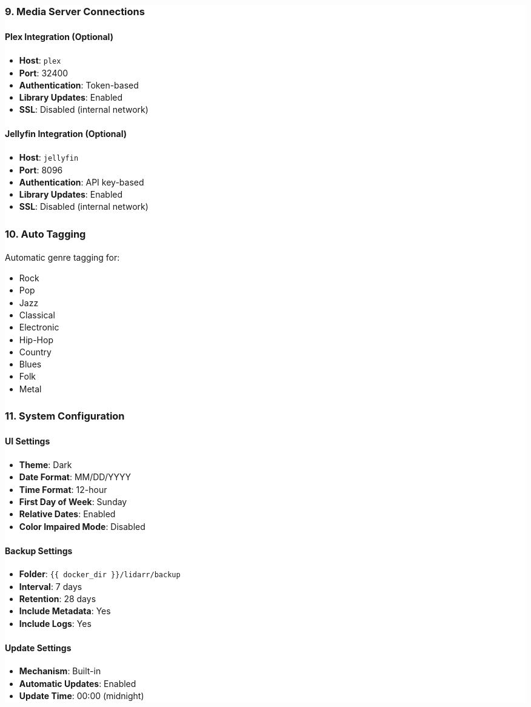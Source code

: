 ### 9. Media Server Connections

#### Plex Integration (Optional)
- **Host**: `plex`
- **Port**: 32400
- **Authentication**: Token-based
- **Library Updates**: Enabled
- **SSL**: Disabled (internal network)

#### Jellyfin Integration (Optional)
- **Host**: `jellyfin`
- **Port**: 8096
- **Authentication**: API key-based
- **Library Updates**: Enabled
- **SSL**: Disabled (internal network)

### 10. Auto Tagging

Automatic genre tagging for:
- Rock
- Pop
- Jazz
- Classical
- Electronic
- Hip-Hop
- Country
- Blues
- Folk
- Metal

### 11. System Configuration

#### UI Settings
- **Theme**: Dark
- **Date Format**: MM/DD/YYYY
- **Time Format**: 12-hour
- **First Day of Week**: Sunday
- **Relative Dates**: Enabled
- **Color Impaired Mode**: Disabled

#### Backup Settings
- **Folder**: `{{ docker_dir }}/lidarr/backup`
- **Interval**: 7 days
- **Retention**: 28 days
- **Include Metadata**: Yes
- **Include Logs**: Yes

#### Update Settings
- **Mechanism**: Built-in
- **Automatic Updates**: Enabled
- **Update Time**: 00:00 (midnight)
